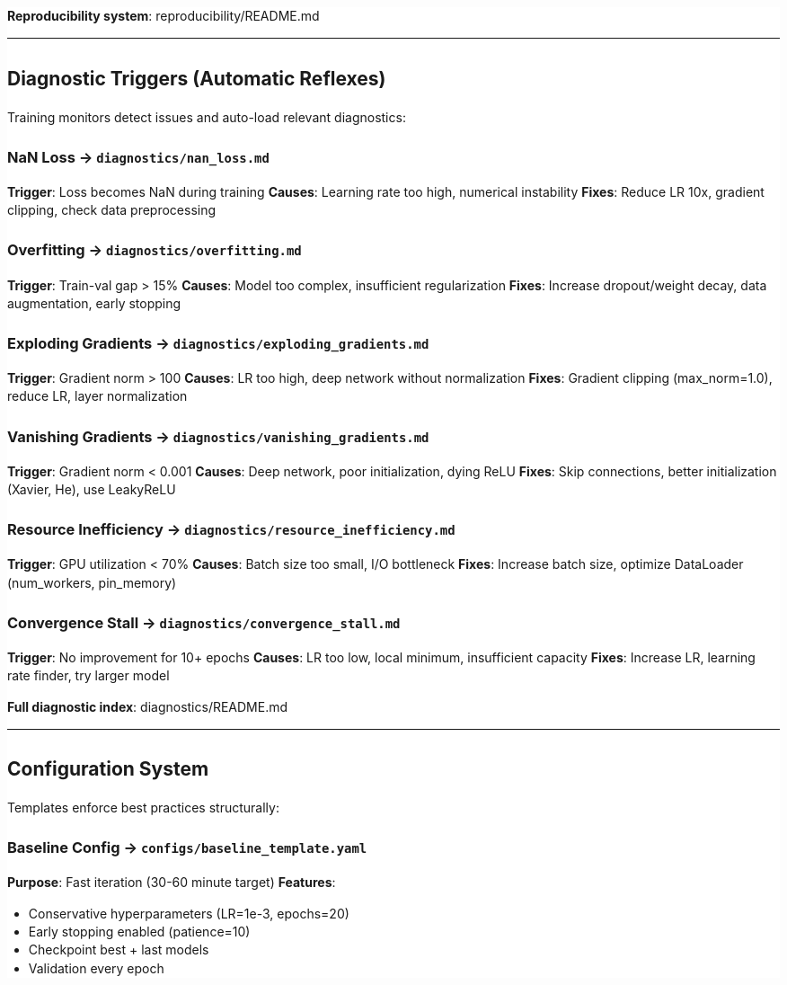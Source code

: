 **Reproducibility system**: reproducibility/README.md

---

## Diagnostic Triggers (Automatic Reflexes)

Training monitors detect issues and auto-load relevant diagnostics:

### NaN Loss → `diagnostics/nan_loss.md`
**Trigger**: Loss becomes NaN during training
**Causes**: Learning rate too high, numerical instability
**Fixes**: Reduce LR 10x, gradient clipping, check data preprocessing

### Overfitting → `diagnostics/overfitting.md`
**Trigger**: Train-val gap > 15%
**Causes**: Model too complex, insufficient regularization
**Fixes**: Increase dropout/weight decay, data augmentation, early stopping

### Exploding Gradients → `diagnostics/exploding_gradients.md`
**Trigger**: Gradient norm > 100
**Causes**: LR too high, deep network without normalization
**Fixes**: Gradient clipping (max_norm=1.0), reduce LR, layer normalization

### Vanishing Gradients → `diagnostics/vanishing_gradients.md`
**Trigger**: Gradient norm < 0.001
**Causes**: Deep network, poor initialization, dying ReLU
**Fixes**: Skip connections, better initialization (Xavier, He), use LeakyReLU

### Resource Inefficiency → `diagnostics/resource_inefficiency.md`
**Trigger**: GPU utilization < 70%
**Causes**: Batch size too small, I/O bottleneck
**Fixes**: Increase batch size, optimize DataLoader (num_workers, pin_memory)

### Convergence Stall → `diagnostics/convergence_stall.md`
**Trigger**: No improvement for 10+ epochs
**Causes**: LR too low, local minimum, insufficient capacity
**Fixes**: Increase LR, learning rate finder, try larger model

**Full diagnostic index**: diagnostics/README.md

---

## Configuration System

Templates enforce best practices structurally:

### Baseline Config → `configs/baseline_template.yaml`
**Purpose**: Fast iteration (30-60 minute target)
**Features**:
- Conservative hyperparameters (LR=1e-3, epochs=20)
- Early stopping enabled (patience=10)
- Checkpoint best + last models
- Validation every epoch
